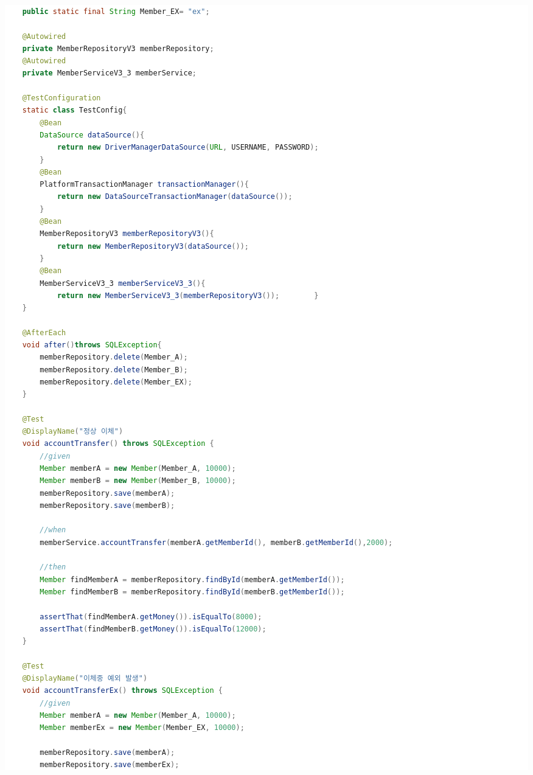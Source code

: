 ```java
    public static final String Member_EX= "ex";

    @Autowired
    private MemberRepositoryV3 memberRepository;
    @Autowired
    private MemberServiceV3_3 memberService;

    @TestConfiguration
    static class TestConfig{
        @Bean
        DataSource dataSource(){
            return new DriverManagerDataSource(URL, USERNAME, PASSWORD);
        }
        @Bean
        PlatformTransactionManager transactionManager(){
            return new DataSourceTransactionManager(dataSource());
        }
        @Bean
        MemberRepositoryV3 memberRepositoryV3(){
            return new MemberRepositoryV3(dataSource());
        }
        @Bean
        MemberServiceV3_3 memberServiceV3_3(){
            return new MemberServiceV3_3(memberRepositoryV3());        }
    }

    @AfterEach
    void after()throws SQLException{
        memberRepository.delete(Member_A);
        memberRepository.delete(Member_B);
        memberRepository.delete(Member_EX);
    }
    
    @Test
    @DisplayName("정상 이체")
    void accountTransfer() throws SQLException {
        //given
        Member memberA = new Member(Member_A, 10000);
        Member memberB = new Member(Member_B, 10000);
        memberRepository.save(memberA);
        memberRepository.save(memberB);

        //when
        memberService.accountTransfer(memberA.getMemberId(), memberB.getMemberId(),2000);

        //then
        Member findMemberA = memberRepository.findById(memberA.getMemberId());
        Member findMemberB = memberRepository.findById(memberB.getMemberId());

        assertThat(findMemberA.getMoney()).isEqualTo(8000);
        assertThat(findMemberB.getMoney()).isEqualTo(12000);
    }

    @Test
    @DisplayName("이체중 예외 발생")
    void accountTransferEx() throws SQLException {
        //given
        Member memberA = new Member(Member_A, 10000);
        Member memberEx = new Member(Member_EX, 10000);

        memberRepository.save(memberA);
        memberRepository.save(memberEx);

```